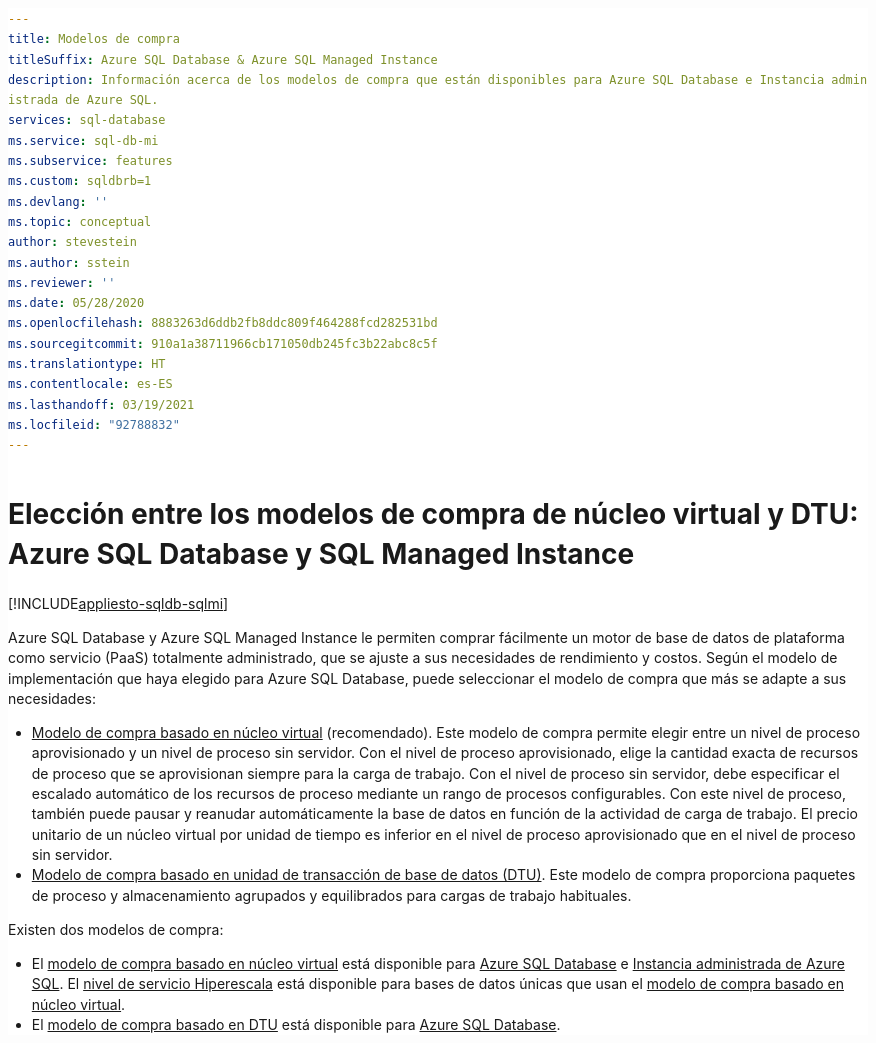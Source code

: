 ```yaml
---
title: Modelos de compra
titleSuffix: Azure SQL Database & Azure SQL Managed Instance
description: Información acerca de los modelos de compra que están disponibles para Azure SQL Database e Instancia administrada de Azure SQL.
services: sql-database
ms.service: sql-db-mi
ms.subservice: features
ms.custom: sqldbrb=1
ms.devlang: ''
ms.topic: conceptual
author: stevestein
ms.author: sstein
ms.reviewer: ''
ms.date: 05/28/2020
ms.openlocfilehash: 8883263d6ddb2fb8ddc809f464288fcd282531bd
ms.sourcegitcommit: 910a1a38711966cb171050db245fc3b22abc8c5f
ms.translationtype: HT
ms.contentlocale: es-ES
ms.lasthandoff: 03/19/2021
ms.locfileid: "92788832"
---
```

# <a name="choose-between-the-vcore-and-dtu-purchasing-models---azure-sql-database-and-sql-managed-instance"></a>Elección entre los modelos de compra de núcleo virtual y DTU: Azure SQL Database y SQL Managed Instance
[!INCLUDE[appliesto-sqldb-sqlmi](../includes/appliesto-sqldb-sqlmi.md)]

Azure SQL Database y Azure SQL Managed Instance le permiten comprar fácilmente un motor de base de datos de plataforma como servicio (PaaS) totalmente administrado, que se ajuste a sus necesidades de rendimiento y costos. Según el modelo de implementación que haya elegido para Azure SQL Database, puede seleccionar el modelo de compra que más se adapte a sus necesidades:

- [Modelo de compra basado en núcleo virtual](service-tiers-vcore.md) (recomendado). Este modelo de compra permite elegir entre un nivel de proceso aprovisionado y un nivel de proceso sin servidor. Con el nivel de proceso aprovisionado, elige la cantidad exacta de recursos de proceso que se aprovisionan siempre para la carga de trabajo. Con el nivel de proceso sin servidor, debe especificar el escalado automático de los recursos de proceso mediante un rango de procesos configurables. Con este nivel de proceso, también puede pausar y reanudar automáticamente la base de datos en función de la actividad de carga de trabajo. El precio unitario de un núcleo virtual por unidad de tiempo es inferior en el nivel de proceso aprovisionado que en el nivel de proceso sin servidor.
- [Modelo de compra basado en unidad de transacción de base de datos (DTU)](service-tiers-dtu.md). Este modelo de compra proporciona paquetes de proceso y almacenamiento agrupados y equilibrados para cargas de trabajo habituales.

Existen dos modelos de compra:

- El [modelo de compra basado en núcleo virtual](service-tiers-vcore.md) está disponible para [Azure SQL Database](sql-database-paas-overview.md) e [Instancia administrada de Azure SQL](../managed-instance/sql-managed-instance-paas-overview.md). El [nivel de servicio Hiperescala](service-tier-hyperscale.md) está disponible para bases de datos únicas que usan el [modelo de compra basado en núcleo virtual](service-tiers-vcore.md).
- El [modelo de compra basado en DTU](service-tiers-dtu.md) está disponible para [Azure SQL Database](single-database-manage.md).
